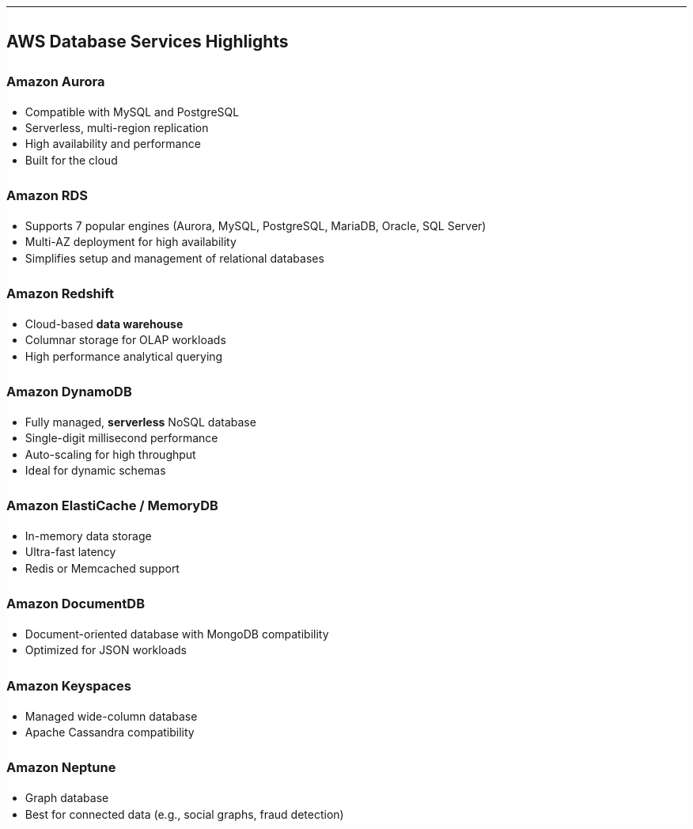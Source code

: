 

------

## AWS Database Services Highlights

### **Amazon Aurora**

- Compatible with MySQL and PostgreSQL
- Serverless, multi-region replication
- High availability and performance
- Built for the cloud

### **Amazon RDS**

- Supports 7 popular engines (Aurora, MySQL, PostgreSQL, MariaDB, Oracle, SQL Server)
- Multi-AZ deployment for high availability
- Simplifies setup and management of relational databases

### **Amazon Redshift**

- Cloud-based **data warehouse**
- Columnar storage for OLAP workloads
- High performance analytical querying

### **Amazon DynamoDB**

- Fully managed, **serverless** NoSQL database
- Single-digit millisecond performance
- Auto-scaling for high throughput
- Ideal for dynamic schemas

### **Amazon ElastiCache / MemoryDB**

- In-memory data storage
- Ultra-fast latency
- Redis or Memcached support

### **Amazon DocumentDB**

- Document-oriented database with MongoDB compatibility
- Optimized for JSON workloads

### **Amazon Keyspaces**

- Managed wide-column database
- Apache Cassandra compatibility

### **Amazon Neptune**

- Graph database
- Best for connected data (e.g., social graphs, fraud detection)
